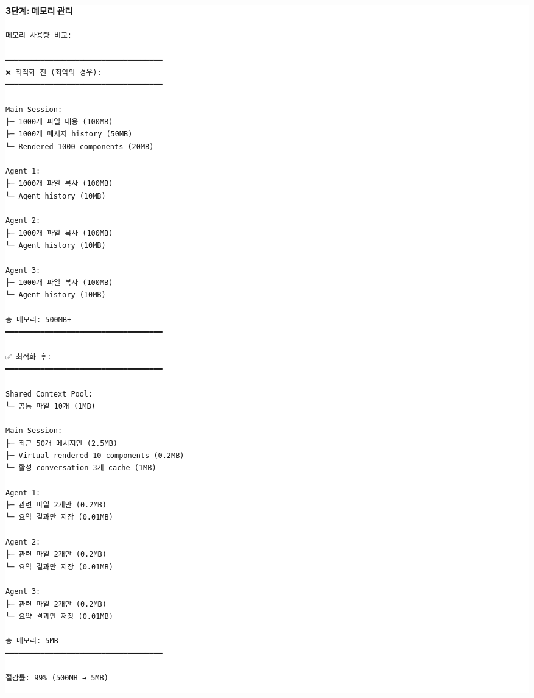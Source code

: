 #### 3단계: 메모리 관리

```
메모리 사용량 비교:

━━━━━━━━━━━━━━━━━━━━━━━━━━━━━━━━━━━━
❌ 최적화 전 (최악의 경우):
━━━━━━━━━━━━━━━━━━━━━━━━━━━━━━━━━━━━

Main Session:
├─ 1000개 파일 내용 (100MB)
├─ 1000개 메시지 history (50MB)
└─ Rendered 1000 components (20MB)

Agent 1:
├─ 1000개 파일 복사 (100MB)
└─ Agent history (10MB)

Agent 2:
├─ 1000개 파일 복사 (100MB)
└─ Agent history (10MB)

Agent 3:
├─ 1000개 파일 복사 (100MB)
└─ Agent history (10MB)

총 메모리: 500MB+
━━━━━━━━━━━━━━━━━━━━━━━━━━━━━━━━━━━━

✅ 최적화 후:
━━━━━━━━━━━━━━━━━━━━━━━━━━━━━━━━━━━━

Shared Context Pool:
└─ 공통 파일 10개 (1MB)

Main Session:
├─ 최근 50개 메시지만 (2.5MB)
├─ Virtual rendered 10 components (0.2MB)
└─ 활성 conversation 3개 cache (1MB)

Agent 1:
├─ 관련 파일 2개만 (0.2MB)
└─ 요약 결과만 저장 (0.01MB)

Agent 2:
├─ 관련 파일 2개만 (0.2MB)
└─ 요약 결과만 저장 (0.01MB)

Agent 3:
├─ 관련 파일 2개만 (0.2MB)
└─ 요약 결과만 저장 (0.01MB)

총 메모리: 5MB
━━━━━━━━━━━━━━━━━━━━━━━━━━━━━━━━━━━━

절감률: 99% (500MB → 5MB)
```

---